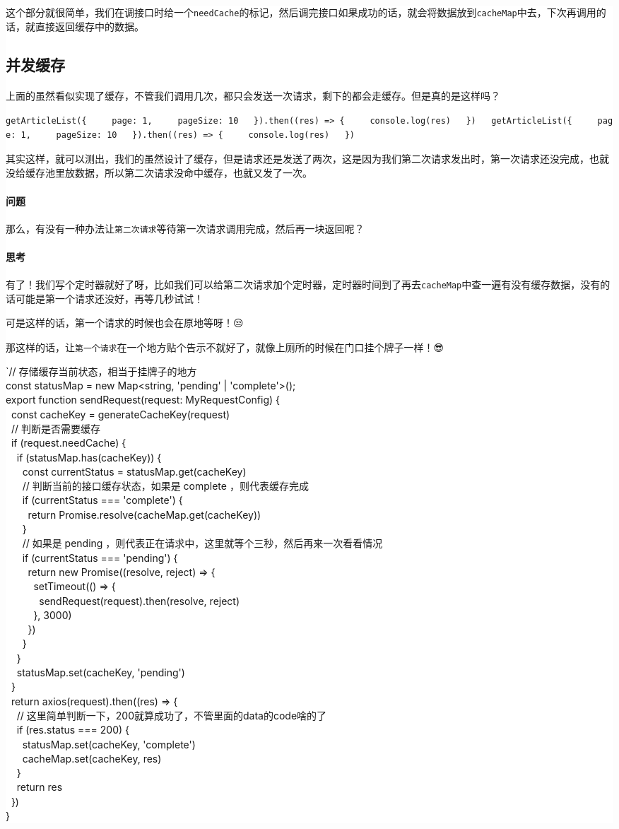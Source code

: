 
这个部分就很简单，我们在调接口时给一个`needCache`的标记，然后调完接口如果成功的话，就会将数据放到`cacheMap`中去，下次再调用的话，就直接返回缓存中的数据。

并发缓存
----

上面的虽然看似实现了缓存，不管我们调用几次，都只会发送一次请求，剩下的都会走缓存。但是真的是这样吗？

`getArticleList({  
  page: 1,  
  pageSize: 10  
}).then((res) => {  
  console.log(res)  
})  
getArticleList({  
  page: 1,  
  pageSize: 10  
}).then((res) => {  
  console.log(res)  
})  
`

其实这样，就可以测出，我们的虽然设计了缓存，但是请求还是发送了两次，这是因为我们第二次请求发出时，第一次请求还没完成，也就没给缓存池里放数据，所以第二次请求没命中缓存，也就又发了一次。

#### 问题

那么，有没有一种办法让`第二次请求`等待第一次请求调用完成，然后再一块返回呢？

#### 思考

有了！我们写个定时器就好了呀，比如我们可以给第二次请求加个定时器，定时器时间到了再去`cacheMap`中查一遍有没有缓存数据，没有的话可能是第一个请求还没好，再等几秒试试！

可是这样的话，第一个请求的时候也会在原地等呀！😒

那这样的话，让`第一个请求`在一个地方贴个告示不就好了，就像上厕所的时候在门口挂个牌子一样！😎

`// 存储缓存当前状态，相当于挂牌子的地方  
const statusMap = new Map<string, 'pending' | 'complete'>();  
export function sendRequest(request: MyRequestConfig) {  
  const cacheKey = generateCacheKey(request)  
  // 判断是否需要缓存  
  if (request.needCache) {  
    if (statusMap.has(cacheKey)) {  
      const currentStatus = statusMap.get(cacheKey)  
      // 判断当前的接口缓存状态，如果是 complete ，则代表缓存完成  
      if (currentStatus === 'complete') {  
        return Promise.resolve(cacheMap.get(cacheKey))  
      }  
      // 如果是 pending ，则代表正在请求中，这里就等个三秒，然后再来一次看看情况  
      if (currentStatus === 'pending') {  
        return new Promise((resolve, reject) => {  
          setTimeout(() => {  
            sendRequest(request).then(resolve, reject)  
          }, 3000)  
        })  
      }  
    }  
    statusMap.set(cacheKey, 'pending')  
  }  
  return axios(request).then((res) => {  
    // 这里简单判断一下，200就算成功了，不管里面的data的code啥的了  
    if (res.status === 200) {  
      statusMap.set(cacheKey, 'complete')  
      cacheMap.set(cacheKey, res)  
    }  
    return res  
  })  
}  